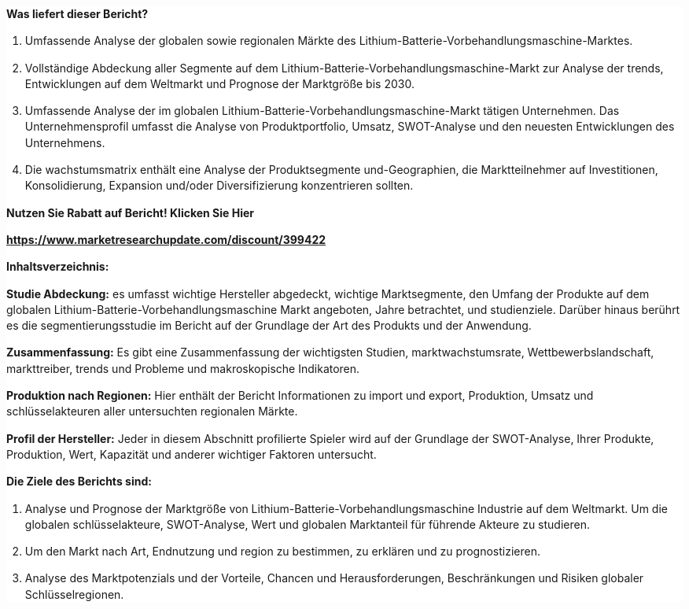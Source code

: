 

<strong>Was liefert dieser Bericht?</strong>

1. Umfassende Analyse der globalen sowie regionalen Märkte des Lithium-Batterie-Vorbehandlungsmaschine-Marktes.

2. Vollständige Abdeckung aller Segmente auf dem Lithium-Batterie-Vorbehandlungsmaschine-Markt zur Analyse der trends, Entwicklungen auf dem Weltmarkt und Prognose der Marktgröße bis 2030.

3. Umfassende Analyse der im globalen Lithium-Batterie-Vorbehandlungsmaschine-Markt tätigen Unternehmen. Das Unternehmensprofil umfasst die Analyse von Produktportfolio, Umsatz, SWOT-Analyse und den neuesten Entwicklungen des Unternehmens.

4. Die wachstumsmatrix enthält eine Analyse der Produktsegmente und-Geographien, die Marktteilnehmer auf Investitionen, Konsolidierung, Expansion und/oder Diversifizierung konzentrieren sollten.



<strong>Nutzen Sie Rabatt auf Bericht! Klicken Sie Hier
</strong>

<strong><a href=https://www.marketresearchupdate.com/discount/399422>https://www.marketresearchupdate.com/discount/399422</b></u></font></strong></a>



<strong>Inhaltsverzeichnis:</strong>



<strong>Studie Abdeckung:</strong> es umfasst wichtige Hersteller abgedeckt, wichtige Marktsegmente, den Umfang der Produkte auf dem globalen Lithium-Batterie-Vorbehandlungsmaschine Markt angeboten, Jahre betrachtet, und studienziele. Darüber hinaus berührt es die segmentierungsstudie im Bericht auf der Grundlage der Art des Produkts und der Anwendung.



<strong>Zusammenfassung:</strong> Es gibt eine Zusammenfassung der wichtigsten Studien, marktwachstumsrate, Wettbewerbslandschaft, markttreiber, trends und Probleme und makroskopische Indikatoren.



<strong>Produktion nach Regionen:</strong> Hier enthält der Bericht Informationen zu import und export, Produktion, Umsatz und schlüsselakteuren aller untersuchten regionalen Märkte.



<strong>Profil der Hersteller:</strong> Jeder in diesem Abschnitt profilierte Spieler wird auf der Grundlage der SWOT-Analyse, Ihrer Produkte, Produktion, Wert, Kapazität und anderer wichtiger Faktoren untersucht.



<strong>Die Ziele des Berichts sind:</strong>

1) Analyse und Prognose der Marktgröße von Lithium-Batterie-Vorbehandlungsmaschine Industrie auf dem Weltmarkt.
Um die globalen schlüsselakteure, SWOT-Analyse, Wert und globalen Marktanteil für führende Akteure zu studieren.

2) Um den Markt nach Art, Endnutzung und region zu bestimmen, zu erklären und zu prognostizieren.

3) Analyse des Marktpotenzials und der Vorteile, Chancen und Herausforderungen, Beschränkungen und Risiken globaler Schlüsselregionen.

